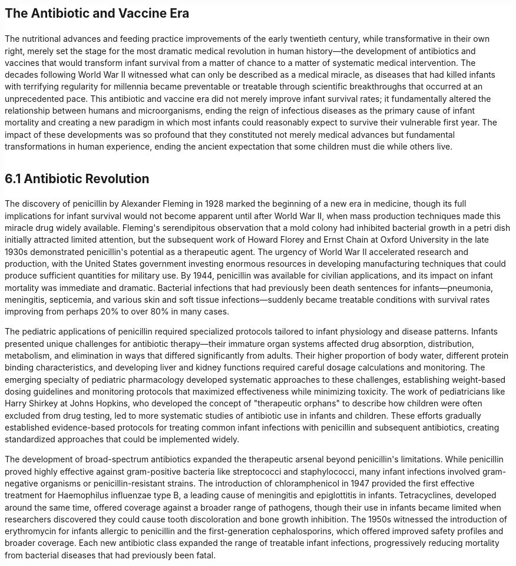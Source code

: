 ## The Antibiotic and Vaccine Era

The nutritional advances and feeding practice improvements of the early twentieth century, while transformative in their own right, merely set the stage for the most dramatic medical revolution in human history—the development of antibiotics and vaccines that would transform infant survival from a matter of chance to a matter of systematic medical intervention. The decades following World War II witnessed what can only be described as a medical miracle, as diseases that had killed infants with terrifying regularity for millennia became preventable or treatable through scientific breakthroughs that occurred at an unprecedented pace. This antibiotic and vaccine era did not merely improve infant survival rates; it fundamentally altered the relationship between humans and microorganisms, ending the reign of infectious diseases as the primary cause of infant mortality and creating a new paradigm in which most infants could reasonably expect to survive their vulnerable first year. The impact of these developments was so profound that they constituted not merely medical advances but fundamental transformations in human experience, ending the ancient expectation that some children must die while others live.

## 6.1 Antibiotic Revolution

The discovery of penicillin by Alexander Fleming in 1928 marked the beginning of a new era in medicine, though its full implications for infant survival would not become apparent until after World War II, when mass production techniques made this miracle drug widely available. Fleming's serendipitous observation that a mold colony had inhibited bacterial growth in a petri dish initially attracted limited attention, but the subsequent work of Howard Florey and Ernst Chain at Oxford University in the late 1930s demonstrated penicillin's potential as a therapeutic agent. The urgency of World War II accelerated research and production, with the United States government investing enormous resources in developing manufacturing techniques that could produce sufficient quantities for military use. By 1944, penicillin was available for civilian applications, and its impact on infant mortality was immediate and dramatic. Bacterial infections that had previously been death sentences for infants—pneumonia, meningitis, septicemia, and various skin and soft tissue infections—suddenly became treatable conditions with survival rates improving from perhaps 20% to over 80% in many cases.

The pediatric applications of penicillin required specialized protocols tailored to infant physiology and disease patterns. Infants presented unique challenges for antibiotic therapy—their immature organ systems affected drug absorption, distribution, metabolism, and elimination in ways that differed significantly from adults. Their higher proportion of body water, different protein binding characteristics, and developing liver and kidney functions required careful dosage calculations and monitoring. The emerging specialty of pediatric pharmacology developed systematic approaches to these challenges, establishing weight-based dosing guidelines and monitoring protocols that maximized effectiveness while minimizing toxicity. The work of pediatricians like Harry Shirkey at Johns Hopkins, who developed the concept of "therapeutic orphans" to describe how children were often excluded from drug testing, led to more systematic studies of antibiotic use in infants and children. These efforts gradually established evidence-based protocols for treating common infant infections with penicillin and subsequent antibiotics, creating standardized approaches that could be implemented widely.

The development of broad-spectrum antibiotics expanded the therapeutic arsenal beyond penicillin's limitations. While penicillin proved highly effective against gram-positive bacteria like streptococci and staphylococci, many infant infections involved gram-negative organisms or penicillin-resistant strains. The introduction of chloramphenicol in 1947 provided the first effective treatment for Haemophilus influenzae type B, a leading cause of meningitis and epiglottitis in infants. Tetracyclines, developed around the same time, offered coverage against a broader range of pathogens, though their use in infants became limited when researchers discovered they could cause tooth discoloration and bone growth inhibition. The 1950s witnessed the introduction of erythromycin for infants allergic to penicillin and the first-generation cephalosporins, which offered improved safety profiles and broader coverage. Each new antibiotic class expanded the range of treatable infant infections, progressively reducing mortality from bacterial diseases that had previously been fatal.

